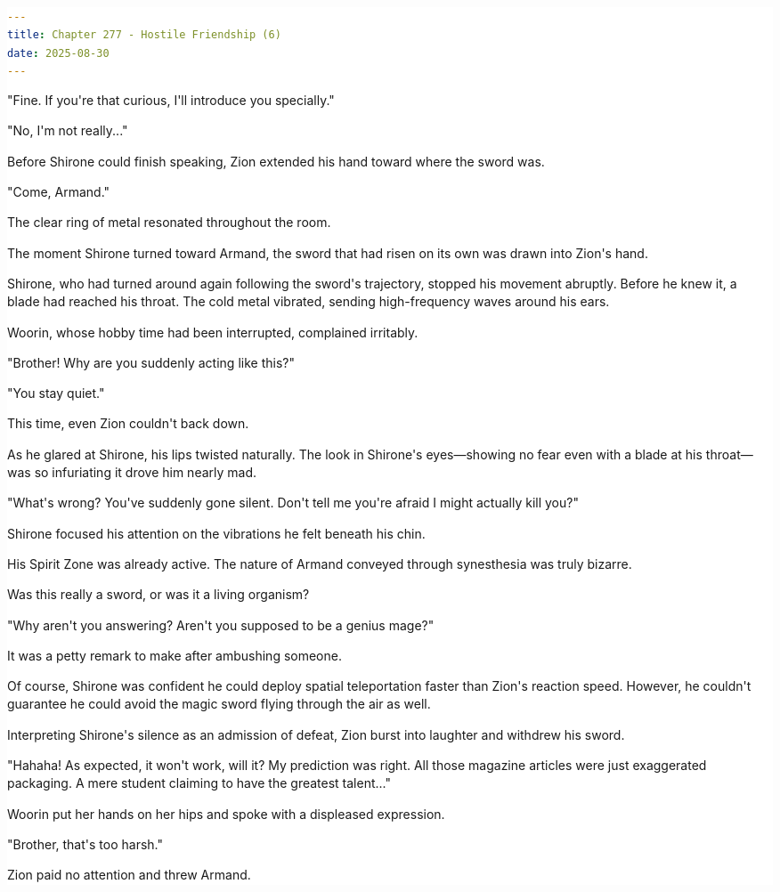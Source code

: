 ```yaml
---
title: Chapter 277 - Hostile Friendship (6)
date: 2025-08-30
---
```


"Fine. If you're that curious, I'll introduce you specially."

"No, I'm not really..."

Before Shirone could finish speaking, Zion extended his hand toward where the sword was.

"Come, Armand."

The clear ring of metal resonated throughout the room.

The moment Shirone turned toward Armand, the sword that had risen on its own was drawn into Zion's hand.

Shirone, who had turned around again following the sword's trajectory, stopped his movement abruptly. Before he knew it, a blade had reached his throat. The cold metal vibrated, sending high-frequency waves around his ears.

Woorin, whose hobby time had been interrupted, complained irritably.

"Brother! Why are you suddenly acting like this?"

"You stay quiet."

This time, even Zion couldn't back down.

As he glared at Shirone, his lips twisted naturally. The look in Shirone's eyes—showing no fear even with a blade at his throat—was so infuriating it drove him nearly mad.

"What's wrong? You've suddenly gone silent. Don't tell me you're afraid I might actually kill you?"

Shirone focused his attention on the vibrations he felt beneath his chin.

His Spirit Zone was already active. The nature of Armand conveyed through synesthesia was truly bizarre.

Was this really a sword, or was it a living organism?

"Why aren't you answering? Aren't you supposed to be a genius mage?"

It was a petty remark to make after ambushing someone.

Of course, Shirone was confident he could deploy spatial teleportation faster than Zion's reaction speed. However, he couldn't guarantee he could avoid the magic sword flying through the air as well.

Interpreting Shirone's silence as an admission of defeat, Zion burst into laughter and withdrew his sword.

"Hahaha! As expected, it won't work, will it? My prediction was right. All those magazine articles were just exaggerated packaging. A mere student claiming to have the greatest talent..."

Woorin put her hands on her hips and spoke with a displeased expression.

"Brother, that's too harsh."

Zion paid no attention and threw Armand.
